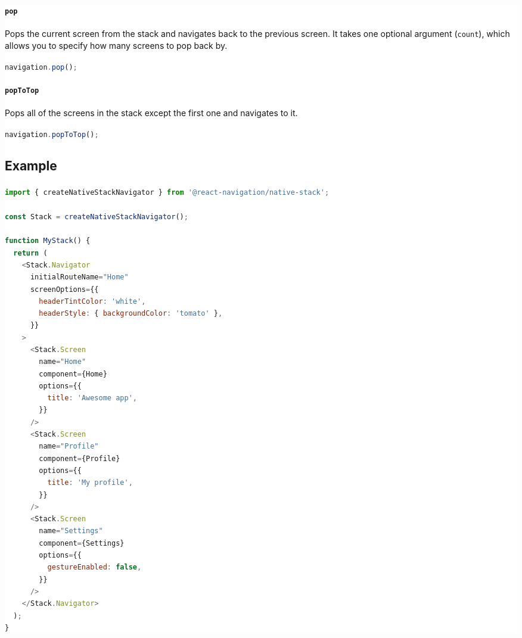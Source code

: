 #### `pop`

Pops the current screen from the stack and navigates back to the previous screen. It takes one optional argument (`count`), which allows you to specify how many screens to pop back by.

```js
navigation.pop();
```

#### `popToTop`

Pops all of the screens in the stack except the first one and navigates to it.

```js
navigation.popToTop();
```

## Example

```js
import { createNativeStackNavigator } from '@react-navigation/native-stack';

const Stack = createNativeStackNavigator();

function MyStack() {
  return (
    <Stack.Navigator
      initialRouteName="Home"
      screenOptions={{
        headerTintColor: 'white',
        headerStyle: { backgroundColor: 'tomato' },
      }}
    >
      <Stack.Screen
        name="Home"
        component={Home}
        options={{
          title: 'Awesome app',
        }}
      />
      <Stack.Screen
        name="Profile"
        component={Profile}
        options={{
          title: 'My profile',
        }}
      />
      <Stack.Screen
        name="Settings"
        component={Settings}
        options={{
          gestureEnabled: false,
        }}
      />
    </Stack.Navigator>
  );
}
```
